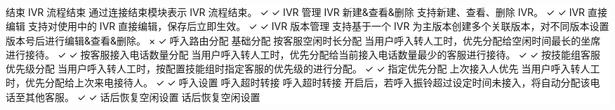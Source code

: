    <tr>
      <td >结束</td>
      <td>IVR 流程结束</td>
      <td>通过连接结束模块表示 IVR 流程结束。</td>
      <td> &#10003;</td>
      <td> &#10003;</td>
   </tr>
   <tr>
      <td rowspan='3'>IVR 管理</td>
      <td>IVR 新建&查看&删除</td>
      <td>支持新建、查看、删除 IVR。</td>
      <td> &#10003;</td>
      <td> &#10003;</td>
   </tr>
   <tr>
      <td>IVR 直接编辑</td>
      <td>支持对使用中的 IVR 直接编辑，保存后立即生效。</td>
      <td> &#10003;</td>
      <td> &#10003;</td>
   </tr>
   <tr>
      <td>IVR 版本管理</td>
      <td>支持基于一个 IVR 为主版本创建多个关联版本，对不同版本设置版本号后进行编辑&查看&删除。</td>
      <td>×</td>
      <td> &#10003;</td>
   </tr>
   <tr>
      <td rowspan='4'>呼入路由分配</td>
      <td rowspan='3'>基础分配</td>
      <td>按客服空闲时长分配</td>
      <td>当用户呼入转人工时，优先分配给空闲时间最长的坐席进行接待。</td>
      <td> &#10003;</td>
      <td> &#10003;</td>
   </tr>
   <tr>
      <td  >按客服接入电话数量分配</td>
      <td>当用户呼入转人工时，优先分配给当前接入电话数量最少的客服进行接待。</td>
      <td> &#10003;</td>
      <td> &#10003;</td>
   </tr>
   <tr>
      <td>按技能组客服优先级分配</td>
      <td>当用户呼入转人工时，按配置技能组时指定客服的优先级的进行分配。</td>
      <td> &#10003;</td>
      <td> &#10003;</td>
   </tr>
   <tr>
      <td>指定优先分配</td>
      <td>上次接入人优先</td>
      <td>当用户呼入转人工时，优先分配给上次来电接待人。</td>
      <td> &#10003;</td>
      <td> &#10003;</td>
   </tr>
   <tr>
      <td rowspan='4'>呼入设置</td>
      <td>呼入超时转接</td>
      <td>呼入超时转接</td>
      <td>开启后，若呼入振铃超过设定时间未接入，将自动分配该电话至其他客服。</td>
      <td> &#10003;</td>
      <td> &#10003;</td>
   </tr>
   <tr>
      <td >话后恢复空闲设置</td>
      <td>话后恢复空闲设置</td>